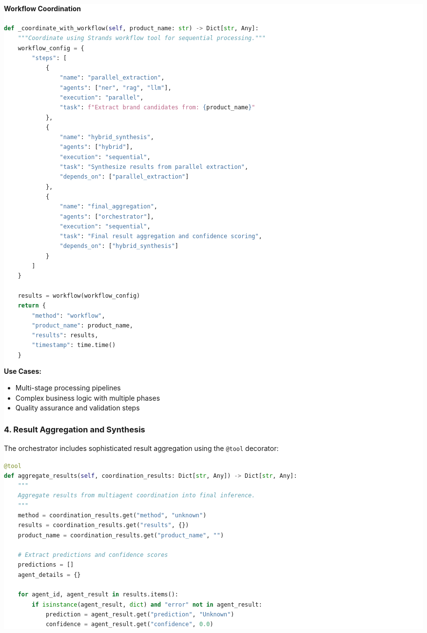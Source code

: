 #### Workflow Coordination
```python
def _coordinate_with_workflow(self, product_name: str) -> Dict[str, Any]:
    """Coordinate using Strands workflow tool for sequential processing."""
    workflow_config = {
        "steps": [
            {
                "name": "parallel_extraction",
                "agents": ["ner", "rag", "llm"],
                "execution": "parallel",
                "task": f"Extract brand candidates from: {product_name}"
            },
            {
                "name": "hybrid_synthesis",
                "agents": ["hybrid"],
                "execution": "sequential",
                "task": "Synthesize results from parallel extraction",
                "depends_on": ["parallel_extraction"]
            },
            {
                "name": "final_aggregation",
                "agents": ["orchestrator"],
                "execution": "sequential",
                "task": "Final result aggregation and confidence scoring",
                "depends_on": ["hybrid_synthesis"]
            }
        ]
    }
    
    results = workflow(workflow_config)
    return {
        "method": "workflow",
        "product_name": product_name,
        "results": results,
        "timestamp": time.time()
    }
```

**Use Cases:**
- Multi-stage processing pipelines
- Complex business logic with multiple phases
- Quality assurance and validation steps

### 4. Result Aggregation and Synthesis

The orchestrator includes sophisticated result aggregation using the `@tool` decorator:

```python
@tool
def aggregate_results(self, coordination_results: Dict[str, Any]) -> Dict[str, Any]:
    """
    Aggregate results from multiagent coordination into final inference.
    """
    method = coordination_results.get("method", "unknown")
    results = coordination_results.get("results", {})
    product_name = coordination_results.get("product_name", "")
    
    # Extract predictions and confidence scores
    predictions = []
    agent_details = {}
    
    for agent_id, agent_result in results.items():
        if isinstance(agent_result, dict) and "error" not in agent_result:
            prediction = agent_result.get("prediction", "Unknown")
            confidence = agent_result.get("confidence", 0.0)
```